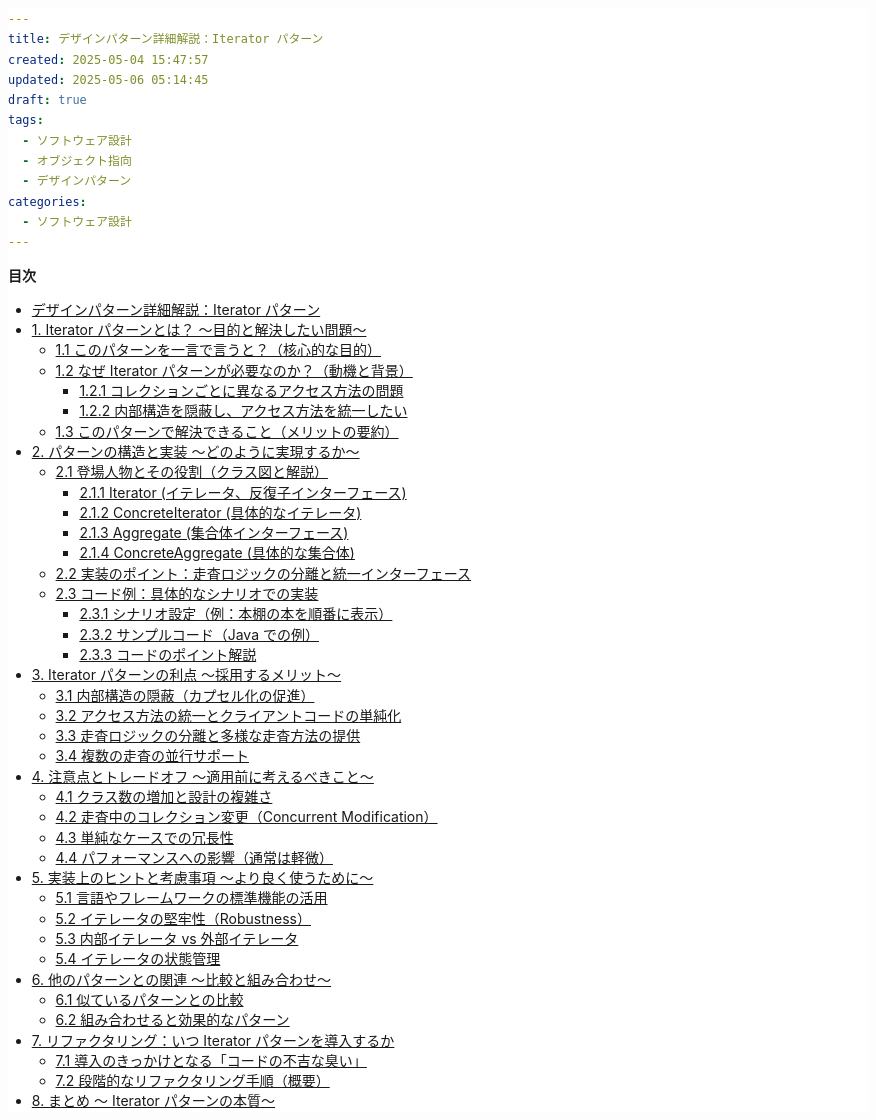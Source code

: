 ```yaml
---
title: デザインパターン詳細解説：Iterator パターン
created: 2025-05-04 15:47:57
updated: 2025-05-06 05:14:45
draft: true
tags:
  - ソフトウェア設計
  - オブジェクト指向
  - デザインパターン
categories:
  - ソフトウェア設計
---
```


**目次**

- [デザインパターン詳細解説：Iterator パターン](#デザインパターン詳細解説iterator-パターン)
- [1. Iterator パターンとは？ ～目的と解決したい問題～](#1-iterator-パターンとは-目的と解決したい問題)
  - [1.1 このパターンを一言で言うと？（核心的な目的）](#11-このパターンを一言で言うと核心的な目的)
  - [1.2 なぜ Iterator パターンが必要なのか？（動機と背景）](#12-なぜ-iterator-パターンが必要なのか動機と背景)
    - [1.2.1 コレクションごとに異なるアクセス方法の問題](#121-コレクションごとに異なるアクセス方法の問題)
    - [1.2.2 内部構造を隠蔽し、アクセス方法を統一したい](#122-内部構造を隠蔽しアクセス方法を統一したい)
  - [1.3 このパターンで解決できること（メリットの要約）](#13-このパターンで解決できることメリットの要約)
- [2. パターンの構造と実装 ～どのように実現するか～](#2-パターンの構造と実装-どのように実現するか)
  - [2.1 登場人物とその役割（クラス図と解説）](#21-登場人物とその役割クラス図と解説)
    - [2.1.1 Iterator (イテレータ、反復子インターフェース)](#211-iterator-イテレータ反復子インターフェース)
    - [2.1.2 ConcreteIterator (具体的なイテレータ)](#212-concreteiterator-具体的なイテレータ)
    - [2.1.3 Aggregate (集合体インターフェース)](#213-aggregate-集合体インターフェース)
    - [2.1.4 ConcreteAggregate (具体的な集合体)](#214-concreteaggregate-具体的な集合体)
  - [2.2 実装のポイント：走査ロジックの分離と統一インターフェース](#22-実装のポイント走査ロジックの分離と統一インターフェース)
  - [2.3 コード例：具体的なシナリオでの実装](#23-コード例具体的なシナリオでの実装)
    - [2.3.1 シナリオ設定（例：本棚の本を順番に表示）](#231-シナリオ設定例本棚の本を順番に表示)
    - [2.3.2 サンプルコード（Java での例）](#232-サンプルコードjava-での例)
    - [2.3.3 コードのポイント解説](#233-コードのポイント解説)
- [3. Iterator パターンの利点 ～採用するメリット～](#3-iterator-パターンの利点-採用するメリット)
  - [3.1 内部構造の隠蔽（カプセル化の促進）](#31-内部構造の隠蔽カプセル化の促進)
  - [3.2 アクセス方法の統一とクライアントコードの単純化](#32-アクセス方法の統一とクライアントコードの単純化)
  - [3.3 走査ロジックの分離と多様な走査方法の提供](#33-走査ロジックの分離と多様な走査方法の提供)
  - [3.4 複数の走査の並行サポート](#34-複数の走査の並行サポート)
- [4. 注意点とトレードオフ ～適用前に考えるべきこと～](#4-注意点とトレードオフ-適用前に考えるべきこと)
  - [4.1 クラス数の増加と設計の複雑さ](#41-クラス数の増加と設計の複雑さ)
  - [4.2 走査中のコレクション変更（Concurrent Modification）](#42-走査中のコレクション変更concurrent-modification)
  - [4.3 単純なケースでの冗長性](#43-単純なケースでの冗長性)
  - [4.4 パフォーマンスへの影響（通常は軽微）](#44-パフォーマンスへの影響通常は軽微)
- [5. 実装上のヒントと考慮事項 ～より良く使うために～](#5-実装上のヒントと考慮事項-より良く使うために)
  - [5.1 言語やフレームワークの標準機能の活用](#51-言語やフレームワークの標準機能の活用)
  - [5.2 イテレータの堅牢性（Robustness）](#52-イテレータの堅牢性robustness)
  - [5.3 内部イテレータ vs 外部イテレータ](#53-内部イテレータ-vs-外部イテレータ)
  - [5.4 イテレータの状態管理](#54-イテレータの状態管理)
- [6. 他のパターンとの関連 ～比較と組み合わせ～](#6-他のパターンとの関連-比較と組み合わせ)
  - [6.1 似ているパターンとの比較](#61-似ているパターンとの比較)
  - [6.2 組み合わせると効果的なパターン](#62-組み合わせると効果的なパターン)
- [7. リファクタリング：いつ Iterator パターンを導入するか](#7-リファクタリングいつ-iterator-パターンを導入するか)
  - [7.1 導入のきっかけとなる「コードの不吉な臭い」](#71-導入のきっかけとなるコードの不吉な臭い)
  - [7.2 段階的なリファクタリング手順（概要）](#72-段階的なリファクタリング手順概要)
- [8. まとめ ～ Iterator パターンの本質～](#8-まとめ--iterator-パターンの本質)
